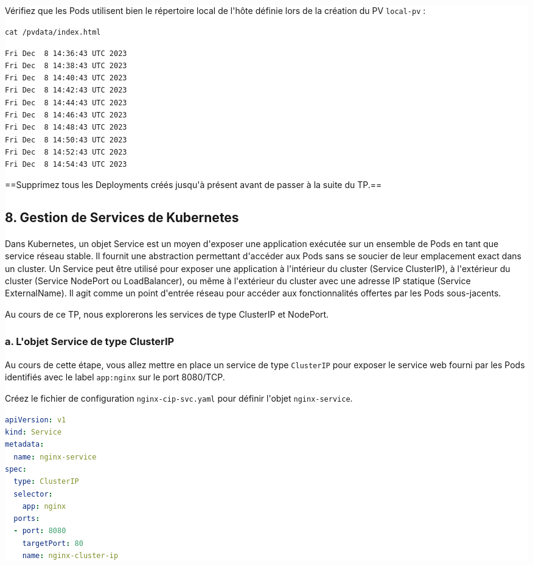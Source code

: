 Vérifiez que les Pods utilisent bien le répertoire local de l'hôte définie lors de la création du PV `local-pv` :

```shell
cat /pvdata/index.html
```
```
Fri Dec  8 14:36:43 UTC 2023
Fri Dec  8 14:38:43 UTC 2023
Fri Dec  8 14:40:43 UTC 2023
Fri Dec  8 14:42:43 UTC 2023
Fri Dec  8 14:44:43 UTC 2023
Fri Dec  8 14:46:43 UTC 2023
Fri Dec  8 14:48:43 UTC 2023
Fri Dec  8 14:50:43 UTC 2023
Fri Dec  8 14:52:43 UTC 2023
Fri Dec  8 14:54:43 UTC 2023
```

==Supprimez tous les Deployments créés jusqu'à présent avant de passer à la suite du TP.==

## 8. Gestion de Services de Kubernetes

Dans Kubernetes, un objet Service est un moyen d'exposer une application exécutée sur un ensemble de Pods en tant que service réseau stable. Il fournit une abstraction permettant d'accéder aux Pods sans se soucier de leur emplacement exact dans un cluster. Un Service peut être utilisé pour exposer une application à l'intérieur du cluster (Service ClusterIP), à l'extérieur du cluster (Service NodePort ou LoadBalancer), ou même à l'extérieur du cluster avec une adresse IP statique (Service ExternalName). Il agit comme un point d'entrée réseau pour accéder aux fonctionnalités offertes par les Pods sous-jacents.

Au cours de ce TP, nous explorerons les services de type ClusterIP et NodePort.

### a. L'objet  Service de type ClusterIP 

Au cours de cette étape, vous allez mettre en place un service de type `ClusterIP` pour exposer le service web fourni par les Pods identifiés avec le label `app:nginx` sur le port 8080/TCP.

Créez le fichier de configuration `nginx-cip-svc.yaml` pour définir l'objet `nginx-service`.

```yaml
apiVersion: v1
kind: Service
metadata:
  name: nginx-service
spec:
  type: ClusterIP
  selector:
    app: nginx
  ports:
  - port: 8080
    targetPort: 80
    name: nginx-cluster-ip
```
